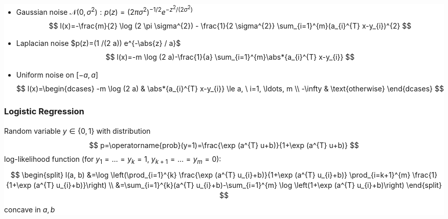 - Gaussian noise $\mathcal{N}(0, \sigma^{2}) : p(z)=(2 \pi \sigma^{2})^{-1 / 2} e^{-z^{2} /(2 \sigma^{2})}$
  $$
  l(x)=-\frac{m}{2} \log (2 \pi \sigma^{2}) - \frac{1}{2 \sigma^{2}} \sum_{i=1}^{m}(a_{i}^{T} x-y_{i})^{2}
  $$

- Laplacian noise $p(z)=(1 /(2 a)) e^{-\abs{z} / a}$
  $$
  l(x)=-m \log (2 a)-\frac{1}{a} \sum_{i=1}^{m}\abs*{a_{i}^{T} x-y_{i}}
  $$

- Uniform noise on $[-a, a]$
  $$
  l(x)=\begin{dcases}
  -m \log (2 a) & \abs*{a_{i}^{T} x-y_{i}} \le a, \ i=1, \ldots, m \\
  -\infty & \text{otherwise}
  \end{dcases}
  $$

### Logistic Regression

Random variable $y\in \{0,1\}$ with distribution
$$
p=\operatorname{prob}(y=1)=\frac{\exp (a^{T} u+b)}{1+\exp (a^{T} u+b)}
$$
log-likelihood function (for $y_1 = \dots = y_k = 1, \ y_{k+1} = \dots = y_m = 0$):
$$
\begin{split}
l(a, b) &=\log \left(\prod_{i=1}^{k} \frac{\exp (a^{T} u_{i}+b)}{1+\exp (a^{T} u_{i}+b)} \prod_{i=k+1}^{m} \frac{1}{1+\exp (a^{T} u_{i}+b)}\right) \\
&=\sum_{i=1}^{k}(a^{T} u_{i}+b)-\sum_{i=1}^{m} \log \left(1+\exp (a^{T} u_{i}+b)\right)
\end{split}
$$
concave in $a, b$
